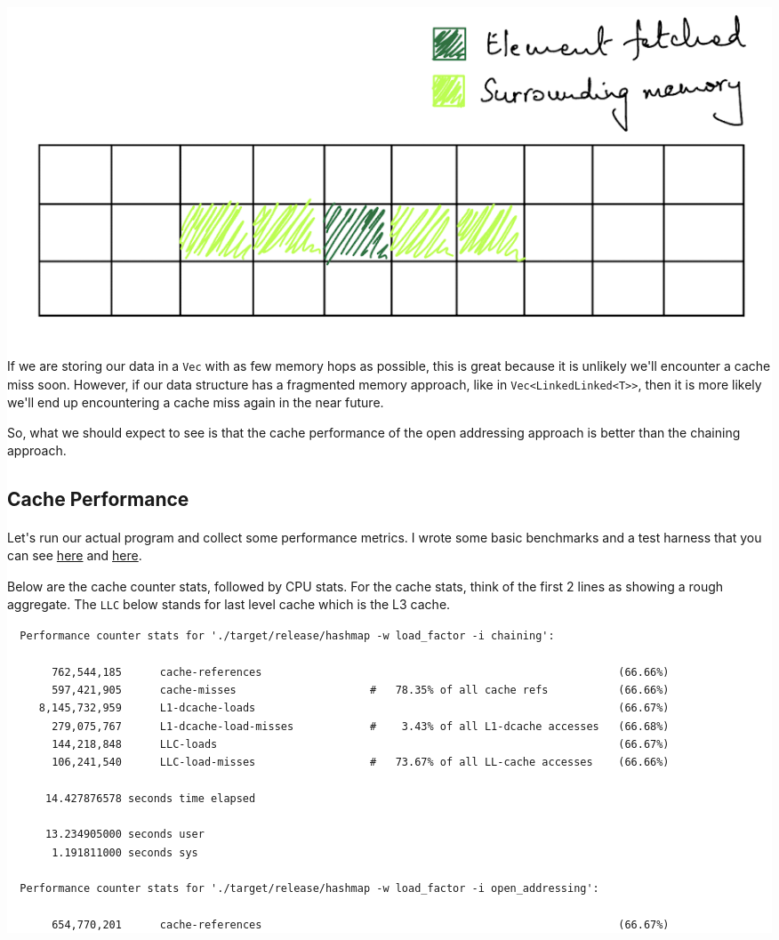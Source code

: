 ![](/assets/img/cache-profiling/cache-spatial-locality.png)

If we are storing our data in a `Vec` with as few memory hops as possible, this is great because it is unlikely we'll encounter a cache miss soon. However, if our data structure has a fragmented memory approach, like in `Vec<LinkedLinked<T>>`, then it is more likely we'll end up encountering a cache miss again in the near future.

So, what we should expect to see is that the cache performance of the open addressing approach is better than the chaining approach.

## Cache Performance

Let's run our actual program and collect some performance metrics. 
I wrote some basic benchmarks and a test harness that you can see [here](https://github.com/redixhumayun/hashmap-rs/blob/master/profiling.sh) and [here](https://github.com/redixhumayun/hashmap-rs/blob/master/src/workloads.rs).

Below are the cache counter stats, followed by CPU stats. For the cache stats, think of the first 2 lines as showing a rough aggregate. The `LLC` below stands for last level cache which is the L3 cache.

```shell
  Performance counter stats for './target/release/hashmap -w load_factor -i chaining':

       762,544,185      cache-references                                                        (66.66%)
       597,421,905      cache-misses                     #   78.35% of all cache refs           (66.66%)
     8,145,732,959      L1-dcache-loads                                                         (66.67%)
       279,075,767      L1-dcache-load-misses            #    3.43% of all L1-dcache accesses   (66.68%)
       144,218,848      LLC-loads                                                               (66.67%)
       106,241,540      LLC-load-misses                  #   73.67% of all LL-cache accesses    (66.66%)

      14.427876578 seconds time elapsed

      13.234905000 seconds user
       1.191811000 seconds sys
  
  Performance counter stats for './target/release/hashmap -w load_factor -i open_addressing':

       654,770,201      cache-references                                                        (66.67%)
```